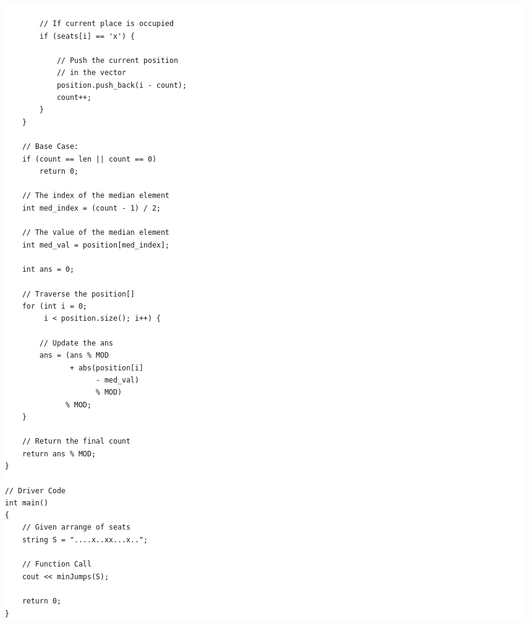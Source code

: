 ```

        // If current place is occupied
        if (seats[i] == 'x') {

            // Push the current position
            // in the vector
            position.push_back(i - count);
            count++;
        }
    }

    // Base Case:
    if (count == len || count == 0)
        return 0;

    // The index of the median element
    int med_index = (count - 1) / 2;

    // The value of the median element
    int med_val = position[med_index];

    int ans = 0;

    // Traverse the position[]
    for (int i = 0;
         i < position.size(); i++) {

        // Update the ans
        ans = (ans % MOD
               + abs(position[i]
                     - med_val)
                     % MOD)
              % MOD;
    }

    // Return the final count
    return ans % MOD;
}

// Driver Code
int main()
{
    // Given arrange of seats
    string S = "....x..xx...x..";

    // Function Call
    cout << minJumps(S);

    return 0;
}
```
